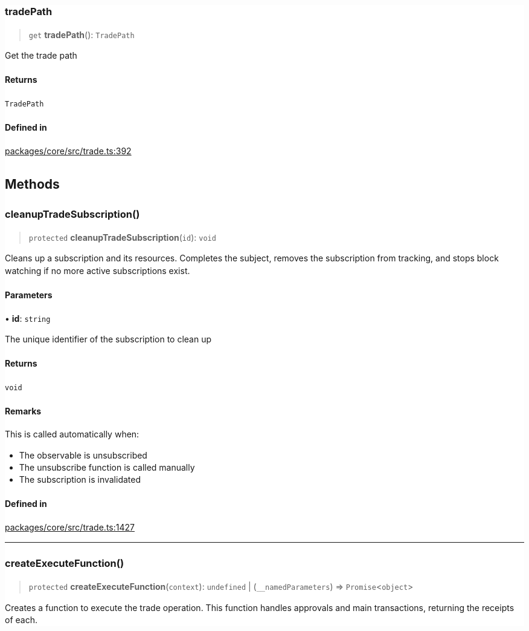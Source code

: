 ### tradePath

> `get` **tradePath**(): `TradePath`

Get the trade path

#### Returns

`TradePath`

#### Defined in

[packages/core/src/trade.ts:392](https://github.com/niZmosis/dex-toolkit/blob/3d8b41b44787b30fbea5de3ab4737662ffb61bc8/packages/core/src/trade.ts#L392)

## Methods

### cleanupTradeSubscription()

> `protected` **cleanupTradeSubscription**(`id`): `void`

Cleans up a subscription and its resources.
Completes the subject, removes the subscription from tracking,
and stops block watching if no more active subscriptions exist.

#### Parameters

• **id**: `string`

The unique identifier of the subscription to clean up

#### Returns

`void`

#### Remarks

This is called automatically when:
- The observable is unsubscribed
- The unsubscribe function is called manually
- The subscription is invalidated

#### Defined in

[packages/core/src/trade.ts:1427](https://github.com/niZmosis/dex-toolkit/blob/3d8b41b44787b30fbea5de3ab4737662ffb61bc8/packages/core/src/trade.ts#L1427)

***

### createExecuteFunction()

> `protected` **createExecuteFunction**(`context`): `undefined` \| (`__namedParameters`) => `Promise`\<`object`\>

Creates a function to execute the trade operation.
This function handles approvals and main transactions, returning the receipts of each.
